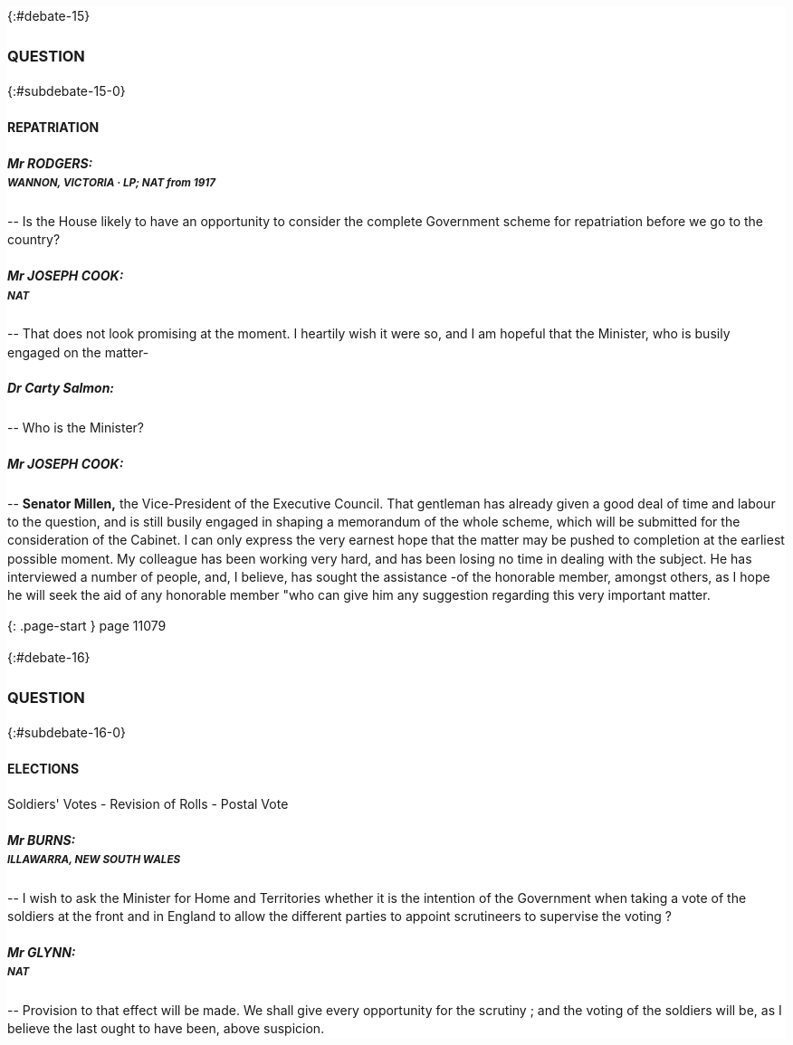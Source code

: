 {:#debate-15}
### QUESTION

{:#subdebate-15-0}
#### REPATRIATION

##### Mr RODGERS:<br><small class="text-muted">WANNON, VICTORIA &middot; LP; NAT from 1917</small>

-- Is the House likely to have an opportunity to consider the complete Government scheme for repatriation before we go to the country? 

##### Mr JOSEPH COOK:<br><small class="text-muted">NAT</small>

-- That does not look promising at the moment. I heartily wish it were so, and I am hopeful that the Minister, who is busily engaged on the matter- 

##### Dr Carty Salmon:

-- Who is the Minister? 

##### Mr JOSEPH COOK:

--  **Senator Millen,**  the Vice-President of the Executive Council. That gentleman has already given a good deal of time and labour to the question, and is still busily engaged in shaping a memorandum of the whole scheme, which will be submitted for the consideration of the Cabinet. I can only express the very earnest hope that the matter may be pushed to completion at the earliest possible moment. My colleague has been working very hard, and has been losing no time in dealing with the subject. He has interviewed a number of people, and, I believe, has sought the assistance -of the honorable member, amongst others, as I hope he will seek the aid of any honorable member "who can give him any suggestion regarding this very important matter. 

{: .page-start }
page 11079

{:#debate-16}
### QUESTION

{:#subdebate-16-0}
#### ELECTIONS

Soldiers' Votes - Revision of Rolls - Postal Vote

##### Mr BURNS:<br><small class="text-muted">ILLAWARRA, NEW SOUTH WALES</small>

-- I wish to ask the Minister for Home and Territories whether it is the intention of the Government when taking a vote of the soldiers at the front and in England to allow the different parties to appoint scrutineers to supervise the voting ? 

##### Mr GLYNN:<br><small class="text-muted">NAT</small>

-- Provision to that effect will be made. We shall give every opportunity for the scrutiny ; and the voting of the soldiers will be, as I believe the last ought to have been, above suspicion. 
